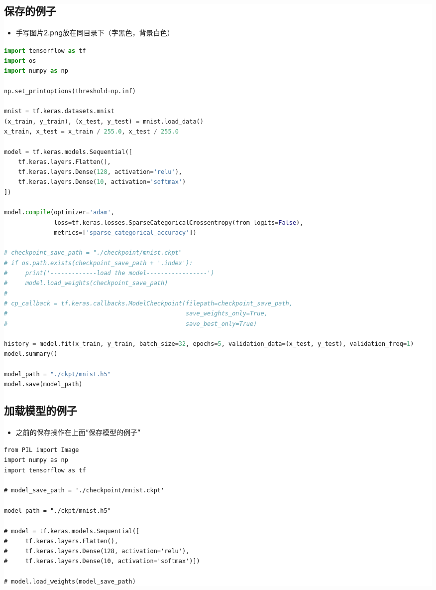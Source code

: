 

## 保存的例子

+ 手写图片2.png放在同目录下（字黑色，背景白色）

```python
import tensorflow as tf
import os
import numpy as np

np.set_printoptions(threshold=np.inf)

mnist = tf.keras.datasets.mnist
(x_train, y_train), (x_test, y_test) = mnist.load_data()
x_train, x_test = x_train / 255.0, x_test / 255.0

model = tf.keras.models.Sequential([
    tf.keras.layers.Flatten(),
    tf.keras.layers.Dense(128, activation='relu'),
    tf.keras.layers.Dense(10, activation='softmax')
])

model.compile(optimizer='adam',
              loss=tf.keras.losses.SparseCategoricalCrossentropy(from_logits=False),
              metrics=['sparse_categorical_accuracy'])

# checkpoint_save_path = "./checkpoint/mnist.ckpt"
# if os.path.exists(checkpoint_save_path + '.index'):
#     print('-------------load the model-----------------')
#     model.load_weights(checkpoint_save_path)
#
# cp_callback = tf.keras.callbacks.ModelCheckpoint(filepath=checkpoint_save_path,
#                                                  save_weights_only=True,
#                                                  save_best_only=True)

history = model.fit(x_train, y_train, batch_size=32, epochs=5, validation_data=(x_test, y_test), validation_freq=1)
model.summary()

model_path = "./ckpt/mnist.h5"
model.save(model_path)
```



## 加载模型的例子

+ 之前的保存操作在上面“保存模型的例子”

```
from PIL import Image
import numpy as np
import tensorflow as tf

# model_save_path = './checkpoint/mnist.ckpt'

model_path = "./ckpt/mnist.h5"

# model = tf.keras.models.Sequential([
#     tf.keras.layers.Flatten(),
#     tf.keras.layers.Dense(128, activation='relu'),
#     tf.keras.layers.Dense(10, activation='softmax')])

# model.load_weights(model_save_path)

```